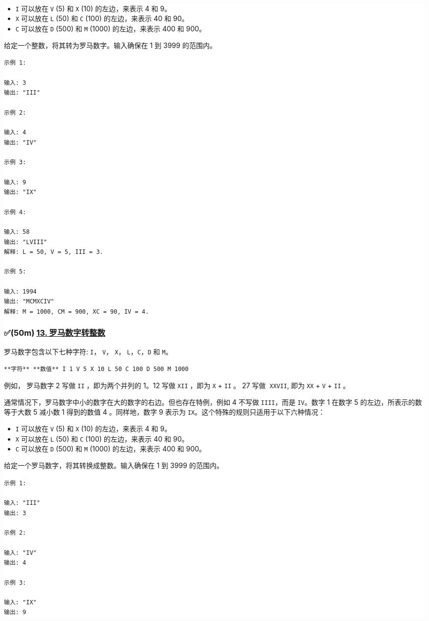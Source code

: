   * `I` 可以放在 `V` (5) 和 `X` (10) 的左边，来表示 4 和 9。
  * `X` 可以放在 `L` (50) 和 `C` (100) 的左边，来表示 40 和 90。 
  * `C` 可以放在 `D` (500) 和 `M` (1000) 的左边，来表示 400 和 900。

给定一个整数，将其转为罗马数字。输入确保在 1 到 3999 的范围内。
```
示例 1:

输入: 3
输出: "III"

示例 2:

输入: 4
输出: "IV"

示例 3:

输入: 9
输出: "IX"

示例 4:

输入: 58
输出: "LVIII"
解释: L = 50, V = 5, III = 3.

示例 5:

输入: 1994
输出: "MCMXCIV"
解释: M = 1000, CM = 900, XC = 90, IV = 4.
```

### ✅(50m) [13. 罗马数字转整数](https://leetcode-cn.com/problems/roman-to-integer/)

罗马数字包含以下七种字符: `I`， `V`， `X`， `L`，`C`，`D` 和 `M`。
    
    **字符** **数值** I 1 V 5 X 10 L 50 C 100 D 500 M 1000

例如， 罗马数字 2 写做 `II` ，即为两个并列的 1。12 写做 `XII` ，即为 `X` + `II` 。 27 写做  `XXVII`, 即为 `XX` + `V` + `II` 。

通常情况下，罗马数字中小的数字在大的数字的右边。但也存在特例，例如 4 不写做 `IIII`，而是 `IV`。数字 1 在数字 5 的左边，所表示的数等于大数 5 减小数 1 得到的数值 4 。同样地，数字 9 表示为 `IX`。这个特殊的规则只适用于以下六种情况：

  * `I` 可以放在 `V` (5) 和 `X` (10) 的左边，来表示 4 和 9。
  * `X` 可以放在 `L` (50) 和 `C` (100) 的左边，来表示 40 和 90。 
  * `C` 可以放在 `D` (500) 和 `M` (1000) 的左边，来表示 400 和 900。

给定一个罗马数字，将其转换成整数。输入确保在 1 到 3999 的范围内。

```
示例 1:

输入: "III"
输出: 3

示例 2:

输入: "IV"
输出: 4

示例 3:

输入: "IX"
输出: 9
```